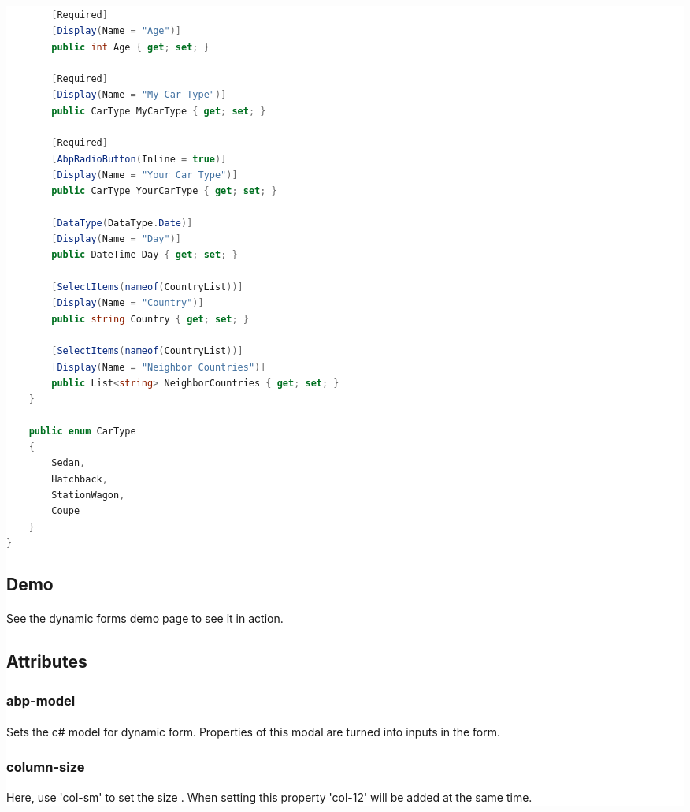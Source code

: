 ````csharp
        [Required]
        [Display(Name = "Age")]
        public int Age { get; set; }

        [Required]
        [Display(Name = "My Car Type")]
        public CarType MyCarType { get; set; }

        [Required]
        [AbpRadioButton(Inline = true)]
        [Display(Name = "Your Car Type")]
        public CarType YourCarType { get; set; }

        [DataType(DataType.Date)]
        [Display(Name = "Day")]
        public DateTime Day { get; set; }
        
        [SelectItems(nameof(CountryList))]
        [Display(Name = "Country")]
        public string Country { get; set; }
        
        [SelectItems(nameof(CountryList))]
        [Display(Name = "Neighbor Countries")]
        public List<string> NeighborCountries { get; set; }
    }

    public enum CarType
    {
        Sedan,
        Hatchback,
        StationWagon,
        Coupe
    }
}
````

## Demo

See the [dynamic forms demo page](https://bootstrap-taghelpers.abp.io/Components/DynamicForms) to see it in action.

## Attributes

### abp-model

Sets the c# model for dynamic form. Properties of this modal are turned into inputs in the form.

### column-size

Here, use 'col-sm' to set the size . When setting this property 'col-12' will be added at the same time.
